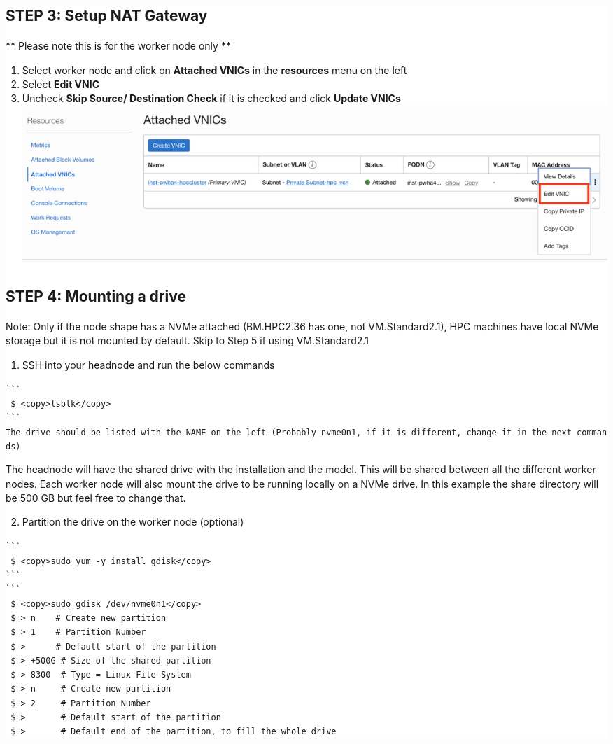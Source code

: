 
## **STEP 3**: Setup NAT Gateway

** Please note this is for the worker node only ** <br/>

  1. Select worker node and click on **Attached VNICs** in the **resources** menu on the left
  2. Select **Edit VNIC**
  3. Uncheck **Skip Source/ Destination Check** if it is checked and click **Update VNICs**
![](./images/nat_gateway.png)

## **STEP 4**: Mounting a drive
Note: Only if the node shape has a NVMe attached (BM.HPC2.36 has one, not VM.Standard2.1), HPC machines have local NVMe storage but it is not mounted by default. Skip to Step 5 if using VM.Standard2.1

  1. SSH into your headnode and run the below commands

    ```
     $ <copy>lsblk</copy>
    ```
    The drive should be listed with the NAME on the left (Probably nvme0n1, if it is different, change it in the next commands)

 The headnode will have the shared drive with the installation and the model. This will be shared between all the different worker nodes. Each worker node will also mount the drive to be running locally on a NVMe drive. In this example the share directory will be 500 GB but feel free to change that. 

  2. Partition the drive on the worker node (optional)

    ```
     $ <copy>sudo yum -y install gdisk</copy>
    ```
    ```
     $ <copy>sudo gdisk /dev/nvme0n1</copy>
     $ > n    # Create new partition
     $ > 1    # Partition Number
     $ >      # Default start of the partition
     $ > +500G # Size of the shared partition
     $ > 8300  # Type = Linux File System
     $ > n     # Create new partition
     $ > 2     # Partition Number
     $ >       # Default start of the partition
     $ >       # Default end of the partition, to fill the whole drive
